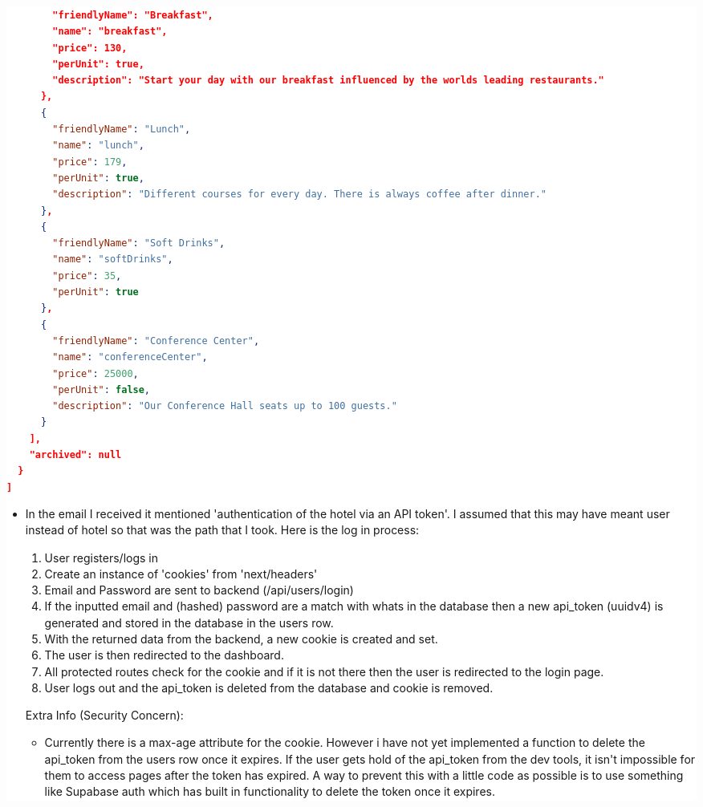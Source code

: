 ```json
        "friendlyName": "Breakfast",
        "name": "breakfast",
        "price": 130,
        "perUnit": true,
        "description": "Start your day with our breakfast influenced by the worlds leading restaurants."
      },
      {
        "friendlyName": "Lunch",
        "name": "lunch",
        "price": 179,
        "perUnit": true,
        "description": "Different courses for every day. There is always coffee after dinner."
      },
      {
        "friendlyName": "Soft Drinks",
        "name": "softDrinks",
        "price": 35,
        "perUnit": true
      },
      {
        "friendlyName": "Conference Center",
        "name": "conferenceCenter",
        "price": 25000,
        "perUnit": false,
        "description": "Our Conference Hall seats up to 100 guests."
      }
    ],
    "archived": null
  }
]
```

- In the email I received it mentioned 'authentication of the hotel via an API token'. I assumed that this may have meant user instead of hotel so that was the path that I took. Here is the log in process:

  1. User registers/logs in
  2. Create an instance of 'cookies' from 'next/headers'
  3. Email and Password are sent to backend (/api/users/login)
  4. If the inputted email and (hashed) password are a match with whats in the database then a new api_token (uuidv4) is generated and stored in the database in the users row.
  5. With the returned data from the backend, a new cookie is created and set.
  6. The user is then redirected to the dashboard.
  7. All protected routes check for the cookie and if it is not there then the user is redirected to the login page.
  8. User logs out and the api_token is deleted from the database and cookie is removed.

  Extra Info (Security Concern):

  - Currently there is a max-age attribute for the cookie. However i have not yet implemented a function to delete the api_token from the users row once it expires. If the user gets hold of the api_token from the dev tools, it isn't impossible for them to access pages after the token has expired. A way to prevent this with a little code as possible is to use something like Supabase auth which has built in functionality to delete the token once it expires.
